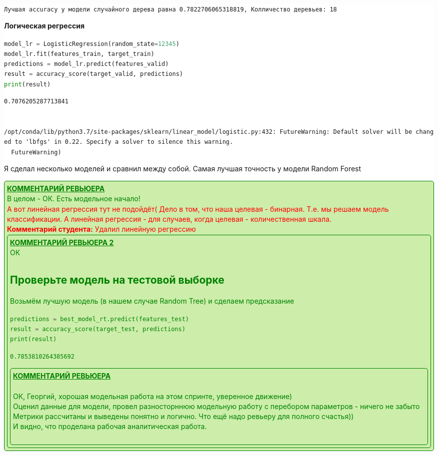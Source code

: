     Лучшая accuracy у модели случайного дерева равна 0.7822706065318819, Колличество деревьев: 18


**Логическая регрессия**


```python
model_lr = LogisticRegression(random_state=12345)
model_lr.fit(features_train, target_train)
predictions = model_lr.predict(features_valid)
result = accuracy_score(target_valid, predictions)
print(result)
```

    0.7076205287713841


    /opt/conda/lib/python3.7/site-packages/sklearn/linear_model/logistic.py:432: FutureWarning: Default solver will be changed to 'lbfgs' in 0.22. Specify a solver to silence this warning.
      FutureWarning)


Я сделал несколько моделей и сравнил между собой. Самая лучшая точность у модели Random Forest

<div style="background: #cceeaa; padding: 5px; border: 1px solid green; border-radius: 5px;">
<font color='green'> 
    <b><u>КОММЕНТАРИЙ РЕВЬЮЕРА</u></b>
</font><br>
<font color='green'>    
В целом - ОК. Есть модельное начало!<br>    
<font color='red'>
А вот линейная регрессия тут не подойдёт( Дело в том, что наша целевая - бинарная. Т.е. мы решаем модель классификации. А линейная регрессия - для случаев, когда целевая - количественная шкала.

<div class="alert alert-info"> <b>Комментарий студента:</b> Удалил линейную регрессию </div>

<div style="background: #cceeaa; padding: 5px; border: 1px solid green; border-radius: 5px;">
<font color='green'> 
    <b><u>КОММЕНТАРИЙ РЕВЬЮЕРА 2</u></b>
<font color='green'><br>
ОК

## Проверьте модель на тестовой выборке

Возьмём лучшую модель (в нашем случае Random Tree) и сделаем предсказание


```python
predictions = best_model_rt.predict(features_test)
result = accuracy_score(target_test, predictions)
print(result)
```

    0.7853810264385692


<div style="background: #cceeaa; padding: 5px; border: 1px solid green; border-radius: 5px;">
<font color='green'> 
    <b><u>КОММЕНТАРИЙ РЕВЬЮЕРА</u></b>
</font><br>
<font color='green'><br>ОК, Георгий, хорошая модельная работа на этом спринте, уверенное движение)<br>
Оценил данные для модели, провел разносторннюю модельную работу с перебором параметров - ничего не забыто <br>
Метрики рассчитаны и выведены понятно и логично. Что ещё надо ревьеру для полного счастья))<br>
И видно, что проделана рабочая аналитическая работа.<br><br>
    